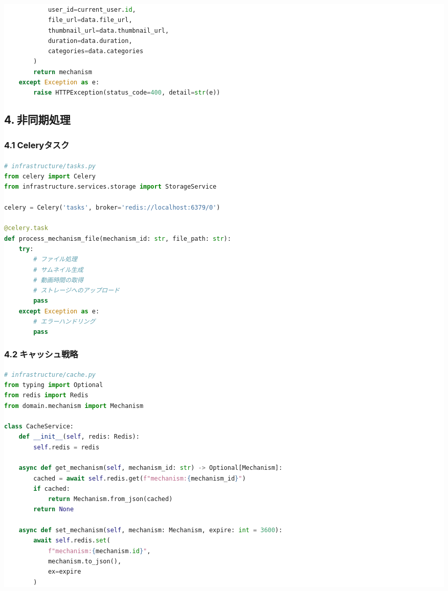 ```python
            user_id=current_user.id,
            file_url=data.file_url,
            thumbnail_url=data.thumbnail_url,
            duration=data.duration,
            categories=data.categories
        )
        return mechanism
    except Exception as e:
        raise HTTPException(status_code=400, detail=str(e))
```

## 4. 非同期処理

### 4.1 Celeryタスク
```python
# infrastructure/tasks.py
from celery import Celery
from infrastructure.services.storage import StorageService

celery = Celery('tasks', broker='redis://localhost:6379/0')

@celery.task
def process_mechanism_file(mechanism_id: str, file_path: str):
    try:
        # ファイル処理
        # サムネイル生成
        # 動画時間の取得
        # ストレージへのアップロード
        pass
    except Exception as e:
        # エラーハンドリング
        pass
```

### 4.2 キャッシュ戦略
```python
# infrastructure/cache.py
from typing import Optional
from redis import Redis
from domain.mechanism import Mechanism

class CacheService:
    def __init__(self, redis: Redis):
        self.redis = redis

    async def get_mechanism(self, mechanism_id: str) -> Optional[Mechanism]:
        cached = await self.redis.get(f"mechanism:{mechanism_id}")
        if cached:
            return Mechanism.from_json(cached)
        return None

    async def set_mechanism(self, mechanism: Mechanism, expire: int = 3600):
        await self.redis.set(
            f"mechanism:{mechanism.id}",
            mechanism.to_json(),
            ex=expire
        )
```
